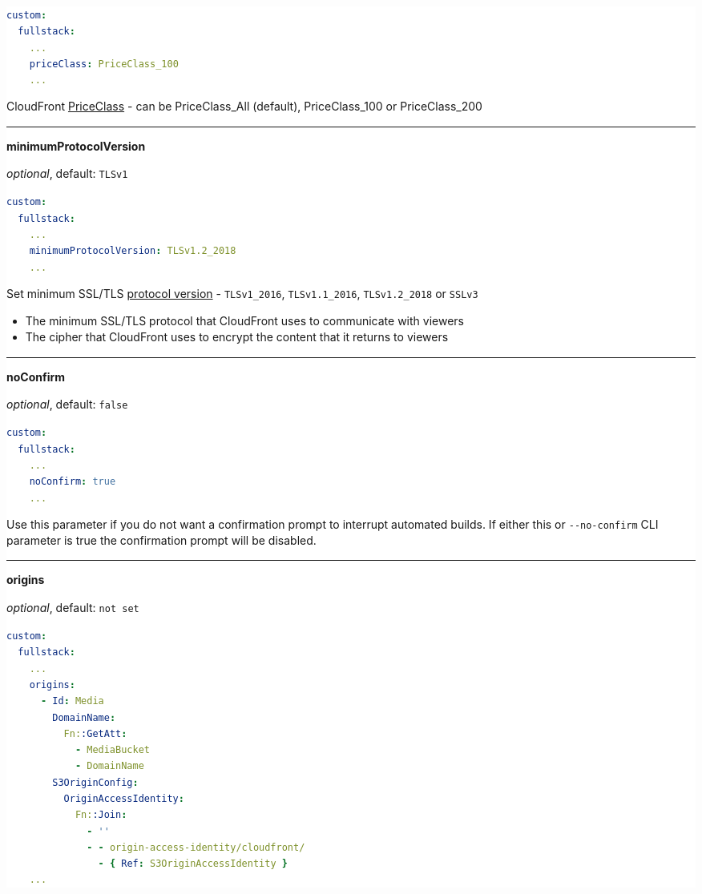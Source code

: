 ```yaml
custom:
  fullstack:
    ...
    priceClass: PriceClass_100
    ...
```

CloudFront [PriceClass](https://docs.aws.amazon.com/AmazonCloudFront/latest/DeveloperGuide/PriceClass.html) - can be PriceClass_All (default), PriceClass_100 or PriceClass_200

---

**minimumProtocolVersion**

_optional_, default: `TLSv1`

```yaml
custom:
  fullstack:
    ...
    minimumProtocolVersion: TLSv1.2_2018
    ...
```

Set minimum SSL/TLS [protocol version](https://docs.aws.amazon.com/cloudfront/latest/APIReference/API_ViewerCertificate.html#cloudfront-Type-ViewerCertificate-MinimumProtocolVersion) - `TLSv1_2016`, `TLSv1.1_2016`, `TLSv1.2_2018` or `SSLv3`

- The minimum SSL/TLS protocol that CloudFront uses to communicate with viewers
- The cipher that CloudFront uses to encrypt the content that it returns to viewers

---

**noConfirm**

_optional_, default: `false`

```yaml
custom:
  fullstack:
    ...
    noConfirm: true
    ...
```

Use this parameter if you do not want a confirmation prompt to interrupt automated builds. If either this or `--no-confirm` CLI parameter is true the confirmation prompt will be disabled. 

---

**origins**

_optional_, default: `not set`

```yaml
custom:
  fullstack:
    ...
    origins:
      - Id: Media
        DomainName: 
          Fn::GetAtt:
            - MediaBucket
            - DomainName
        S3OriginConfig:
          OriginAccessIdentity:
            Fn::Join:
              - ''
              - - origin-access-identity/cloudfront/
                - { Ref: S3OriginAccessIdentity }
    ...
```
